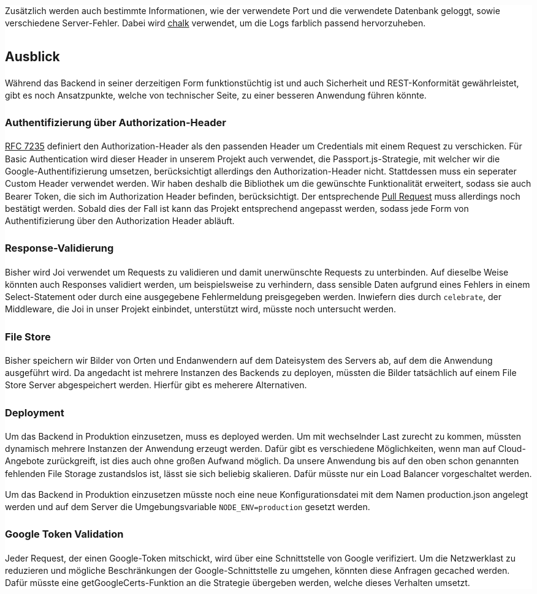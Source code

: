 Zusätzlich werden auch bestimmte Informationen, wie der verwendete Port und die verwendete Datenbank geloggt, sowie verschiedene Server-Fehler. Dabei wird [chalk](https://github.com/chalk/chalk) verwendet, um die Logs farblich passend hervorzuheben.

## Ausblick

Während das Backend in seiner derzeitigen Form funktionstüchtig ist und auch Sicherheit und REST-Konformität gewährleistet, gibt es noch Ansatzpunkte, welche von technischer Seite, zu einer besseren Anwendung führen könnte.

### Authentifizierung über Authorization-Header

[RFC 7235](https://tools.ietf.org/html/rfc7235) definiert den Authorization-Header als den passenden Header um Credentials mit einem Request zu verschicken. Für Basic Authentication wird dieser Header in unserem Projekt auch verwendet, die Passport.js-Strategie, mit welcher wir die Google-Authentifizierung umsetzen, berücksichtigt allerdings den Authorization-Header nicht. Stattdessen muss ein seperater Custom Header verwendet werden. Wir haben deshalb die Bibliothek um die gewünschte Funktionalität erweitert, sodass sie auch Bearer Token, die sich im Authorization Header befinden, berücksichtigt. Der entsprechende [Pull Request](https://github.com/jmreyes/passport-google-id-token/pull/26) muss allerdings noch bestätigt werden. Sobald dies der Fall ist kann das Projekt entsprechend angepasst werden, sodass jede Form von Authentifizierung über den Authorization Header abläuft.

### Response-Validierung

Bisher wird Joi verwendet um Requests zu validieren und damit unerwünschte Requests zu unterbinden. Auf dieselbe Weise könnten auch Responses validiert werden, um beispielsweise zu verhindern, dass sensible Daten aufgrund eines Fehlers in einem Select-Statement oder durch eine ausgegebene Fehlermeldung preisgegeben werden. Inwiefern dies durch `celebrate`, der Middleware, die Joi in unser Projekt einbindet, unterstützt wird, müsste noch untersucht werden.

### File Store

Bisher speichern wir Bilder von Orten und Endanwendern auf dem Dateisystem des Servers ab, auf dem die Anwendung ausgeführt wird. Da angedacht ist mehrere Instanzen des Backends zu deployen, müssten die Bilder tatsächlich auf einem File Store Server abgespeichert werden. Hierfür gibt es meherere Alternativen.

### Deployment

Um das Backend in Produktion einzusetzen, muss es deployed werden. Um mit wechselnder Last zurecht zu kommen, müssten dynamisch mehrere Instanzen der Anwendung erzeugt werden. Dafür gibt es verschiedene Möglichkeiten, wenn man auf Cloud-Angebote zurückgreift, ist dies auch ohne großen Aufwand möglich. Da unsere Anwendung bis auf den oben schon genannten fehlenden File Storage zustandslos ist, lässt sie sich beliebig skalieren. Dafür müsste nur ein Load Balancer vorgeschaltet werden.

Um das Backend in Produktion einzusetzen müsste noch eine neue Konfigurationsdatei mit dem Namen production.json angelegt werden und auf dem Server die Umgebungsvariable `NODE_ENV=production` gesetzt werden.

### Google Token Validation

Jeder Request, der einen Google-Token mitschickt, wird über eine Schnittstelle von Google verifiziert. Um die Netzwerklast zu reduzieren und mögliche Beschränkungen der Google-Schnittstelle zu umgehen, könnten diese Anfragen gecached werden. Dafür müsste eine getGoogleCerts-Funktion an die Strategie übergeben werden, welche dieses Verhalten umsetzt.
